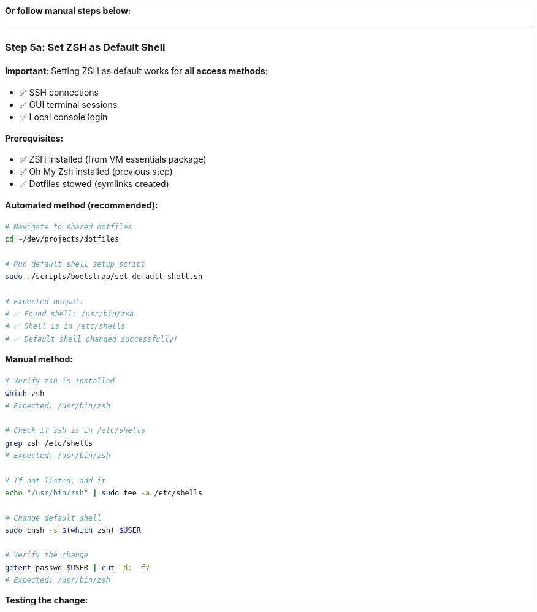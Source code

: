 **Or follow manual steps below:**

---

### Step 5a: Set ZSH as Default Shell

**Important**: Setting ZSH as default works for **all access methods**:
- ✅ SSH connections
- ✅ GUI terminal sessions
- ✅ Local console login

**Prerequisites:**

- ✅ ZSH installed (from VM essentials package)
- ✅ Oh My Zsh installed (previous step)
- ✅ Dotfiles stowed (symlinks created)

**Automated method (recommended):**

```bash
# Navigate to shared dotfiles
cd ~/dev/projects/dotfiles

# Run default shell setup script
sudo ./scripts/bootstrap/set-default-shell.sh

# Expected output:
# ✅ Found shell: /usr/bin/zsh
# ✅ Shell is in /etc/shells
# ✅ Default shell changed successfully!
```

**Manual method:**

```bash
# Verify zsh is installed
which zsh
# Expected: /usr/bin/zsh

# Check if zsh is in /etc/shells
grep zsh /etc/shells
# Expected: /usr/bin/zsh

# If not listed, add it
echo "/usr/bin/zsh" | sudo tee -a /etc/shells

# Change default shell
sudo chsh -s $(which zsh) $USER

# Verify the change
getent passwd $USER | cut -d: -f7
# Expected: /usr/bin/zsh
```

**Testing the change:**
